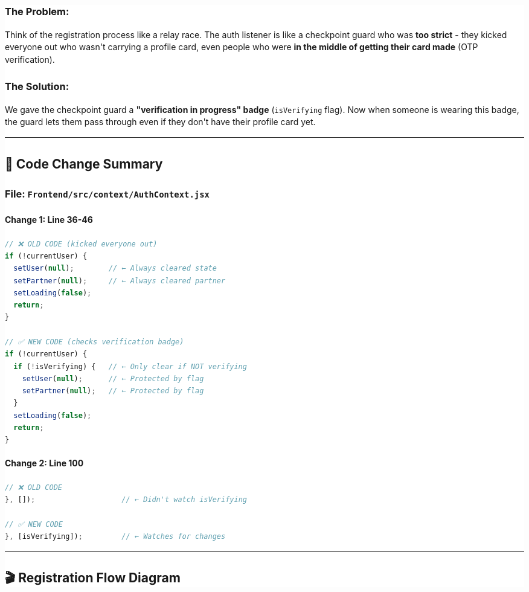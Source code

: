 ### The Problem:
Think of the registration process like a relay race. The auth listener is like a checkpoint guard who was **too strict** - they kicked everyone out who wasn't carrying a profile card, even people who were **in the middle of getting their card made** (OTP verification).

### The Solution:
We gave the checkpoint guard a **"verification in progress" badge** (`isVerifying` flag). Now when someone is wearing this badge, the guard lets them pass through even if they don't have their profile card yet.

---

## 📝 Code Change Summary

### File: `Frontend/src/context/AuthContext.jsx`

#### Change 1: Line 36-46
```javascript
// ❌ OLD CODE (kicked everyone out)
if (!currentUser) {
  setUser(null);        // ← Always cleared state
  setPartner(null);     // ← Always cleared partner
  setLoading(false);
  return;
}

// ✅ NEW CODE (checks verification badge)
if (!currentUser) {
  if (!isVerifying) {   // ← Only clear if NOT verifying
    setUser(null);      // ← Protected by flag
    setPartner(null);   // ← Protected by flag
  }
  setLoading(false);
  return;
}
```

#### Change 2: Line 100
```javascript
// ❌ OLD CODE
}, []);                    // ← Didn't watch isVerifying

// ✅ NEW CODE  
}, [isVerifying]);         // ← Watches for changes
```

---

## 🎬 Registration Flow Diagram

